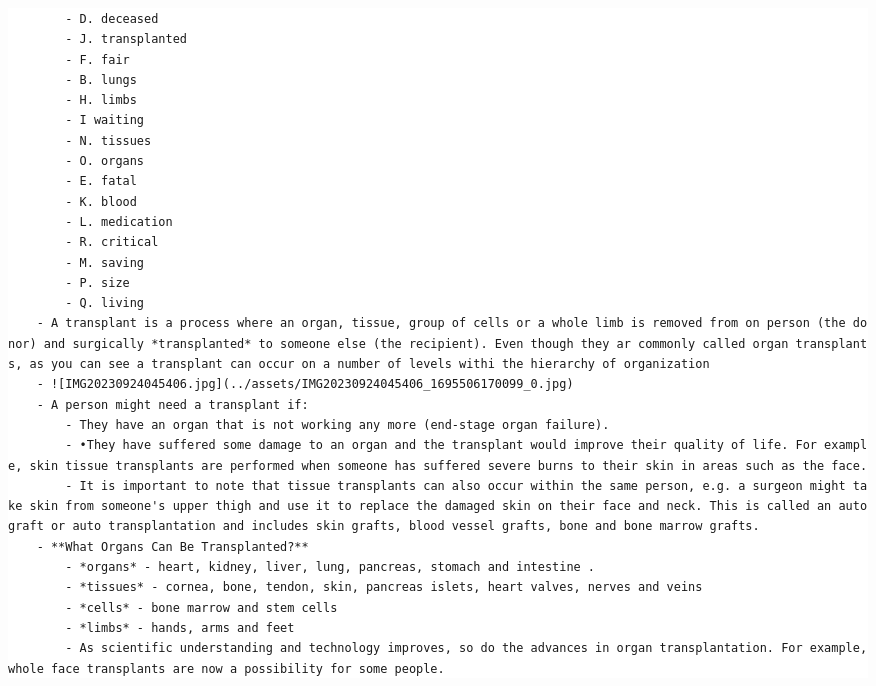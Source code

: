 			- D. deceased
			- J. transplanted
			- F. fair
			- B. lungs
			- H. limbs
			- I waiting
			- N. tissues
			- O. organs
			- E. fatal
			- K. blood
			- L. medication
			- R. critical
			- M. saving
			- P. size
			- Q. living
		- A transplant is a process where an organ, tissue, group of cells or a whole limb is removed from on person (the donor) and surgically *transplanted* to someone else (the recipient). Even though they ar commonly called organ transplants, as you can see a transplant can occur on a number of levels withi the hierarchy of organization
		- ![IMG20230924045406.jpg](../assets/IMG20230924045406_1695506170099_0.jpg)
		- A person might need a transplant if:
			- They have an organ that is not working any more (end-stage organ failure).
			- •They have suffered some damage to an organ and the transplant would improve their quality of life. For example, skin tissue transplants are performed when someone has suffered severe burns to their skin in areas such as the face.
			- It is important to note that tissue transplants can also occur within the same person, e.g. a surgeon might take skin from someone's upper thigh and use it to replace the damaged skin on their face and neck. This is called an autograft or auto transplantation and includes skin grafts, blood vessel grafts, bone and bone marrow grafts.
		- **What Organs Can Be Transplanted?**
			- *organs* - heart, kidney, liver, lung, pancreas, stomach and intestine .
			- *tissues* - cornea, bone, tendon, skin, pancreas islets, heart valves, nerves and veins
			- *cells* - bone marrow and stem cells
			- *limbs* - hands, arms and feet
			- As scientific understanding and technology improves, so do the advances in organ transplantation. For example, whole face transplants are now a possibility for some people.